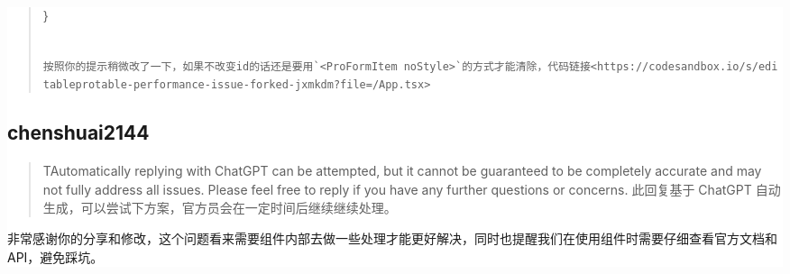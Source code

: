 > }
> ```
>
> 按照你的提示稍微改了一下，如果不改变id的话还是要用`<ProFormItem noStyle>`的方式才能清除，代码链接<https://codesandbox.io/s/editableprotable-performance-issue-forked-jxmkdm?file=/App.tsx>

## chenshuai2144

> TAutomatically replying with ChatGPT can be attempted, but it cannot be guaranteed to be completely accurate and may not fully address all issues. Please feel free to reply if you have any further questions or concerns.
> 此回复基于 ChatGPT 自动生成，可以尝试下方案，官方员会在一定时间后继续继续处理。

非常感谢你的分享和修改，这个问题看来需要组件内部去做一些处理才能更好解决，同时也提醒我们在使用组件时需要仔细查看官方文档和API，避免踩坑。
